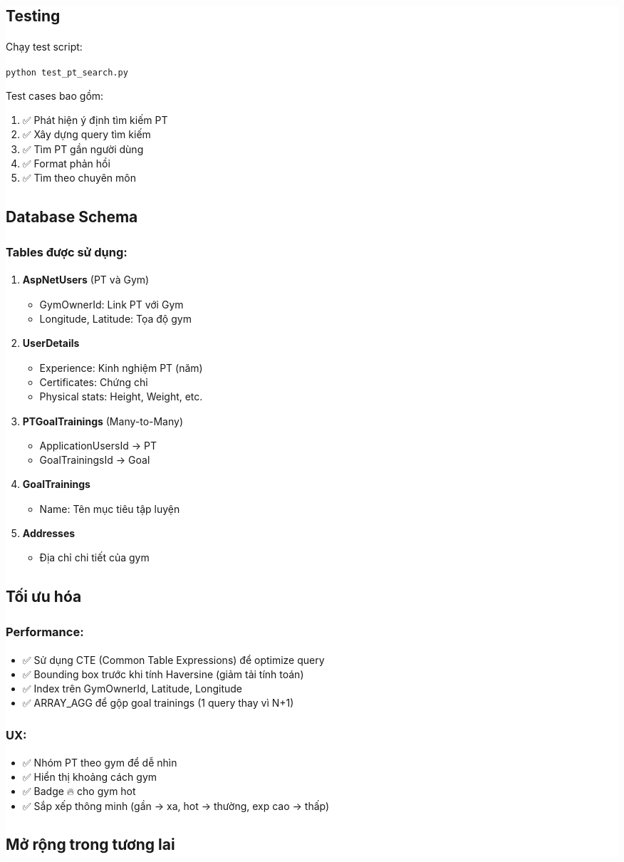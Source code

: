 ## Testing

Chạy test script:
```bash
python test_pt_search.py
```

Test cases bao gồm:
1. ✅ Phát hiện ý định tìm kiếm PT
2. ✅ Xây dựng query tìm kiếm
3. ✅ Tìm PT gần người dùng
4. ✅ Format phản hồi
5. ✅ Tìm theo chuyên môn

## Database Schema

### Tables được sử dụng:

1. **AspNetUsers** (PT và Gym)
   - GymOwnerId: Link PT với Gym
   - Longitude, Latitude: Tọa độ gym

2. **UserDetails**
   - Experience: Kinh nghiệm PT (năm)
   - Certificates: Chứng chỉ
   - Physical stats: Height, Weight, etc.

3. **PTGoalTrainings** (Many-to-Many)
   - ApplicationUsersId → PT
   - GoalTrainingsId → Goal

4. **GoalTrainings**
   - Name: Tên mục tiêu tập luyện

5. **Addresses**
   - Địa chỉ chi tiết của gym

## Tối ưu hóa

### Performance:
- ✅ Sử dụng CTE (Common Table Expressions) để optimize query
- ✅ Bounding box trước khi tính Haversine (giảm tải tính toán)
- ✅ Index trên GymOwnerId, Latitude, Longitude
- ✅ ARRAY_AGG để gộp goal trainings (1 query thay vì N+1)

### UX:
- ✅ Nhóm PT theo gym để dễ nhìn
- ✅ Hiển thị khoảng cách gym
- ✅ Badge 🔥 cho gym hot
- ✅ Sắp xếp thông minh (gần → xa, hot → thường, exp cao → thấp)

## Mở rộng trong tương lai
